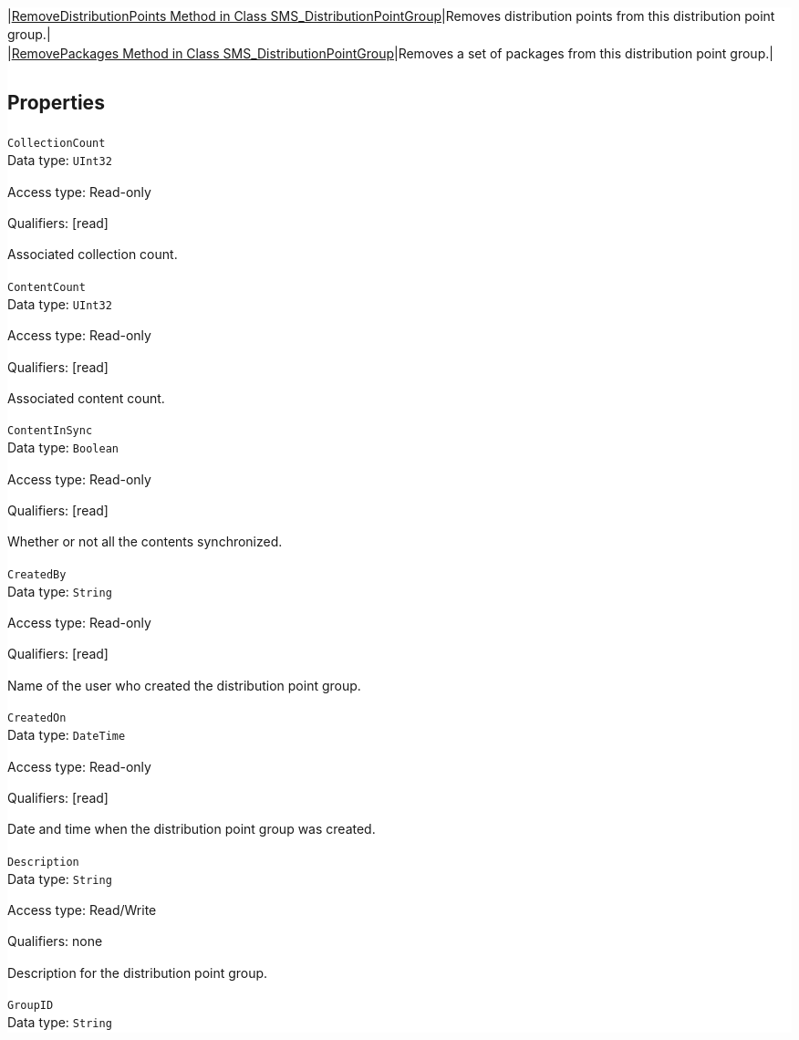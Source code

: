 |[RemoveDistributionPoints Method in Class SMS_DistributionPointGroup](../../../../../develop/reference/core/servers/configure/removedistributionpoints-method-in-class-sms_distributionpointgroup.md)|Removes distribution points from this distribution point group.|  
|[RemovePackages Method in Class SMS_DistributionPointGroup](../../../../../develop/reference/core/servers/configure/removepackages-method-in-class-sms_distributionpointgroup.md)|Removes a set of packages from this distribution point group.|  

## Properties  
 `CollectionCount`  
 Data type: `UInt32`  

 Access type: Read-only  

 Qualifiers: [read]  

 Associated collection count.  

 `ContentCount`  
 Data type: `UInt32`  

 Access type: Read-only  

 Qualifiers: [read]  

 Associated content count.  

 `ContentInSync`  
 Data type: `Boolean`  

 Access type: Read-only  

 Qualifiers: [read]  

 Whether or not all the contents synchronized.  

 `CreatedBy`  
 Data type: `String`  

 Access type: Read-only  

 Qualifiers: [read]  

 Name of the user who created the distribution point group.  

 `CreatedOn`  
 Data type: `DateTime`  

 Access type: Read-only  

 Qualifiers: [read]  

 Date and time when the distribution point group was created.  

 `Description`  
 Data type: `String`  

 Access type: Read/Write  

 Qualifiers: none  

 Description for the distribution point group.  

 `GroupID`  
 Data type: `String`  
